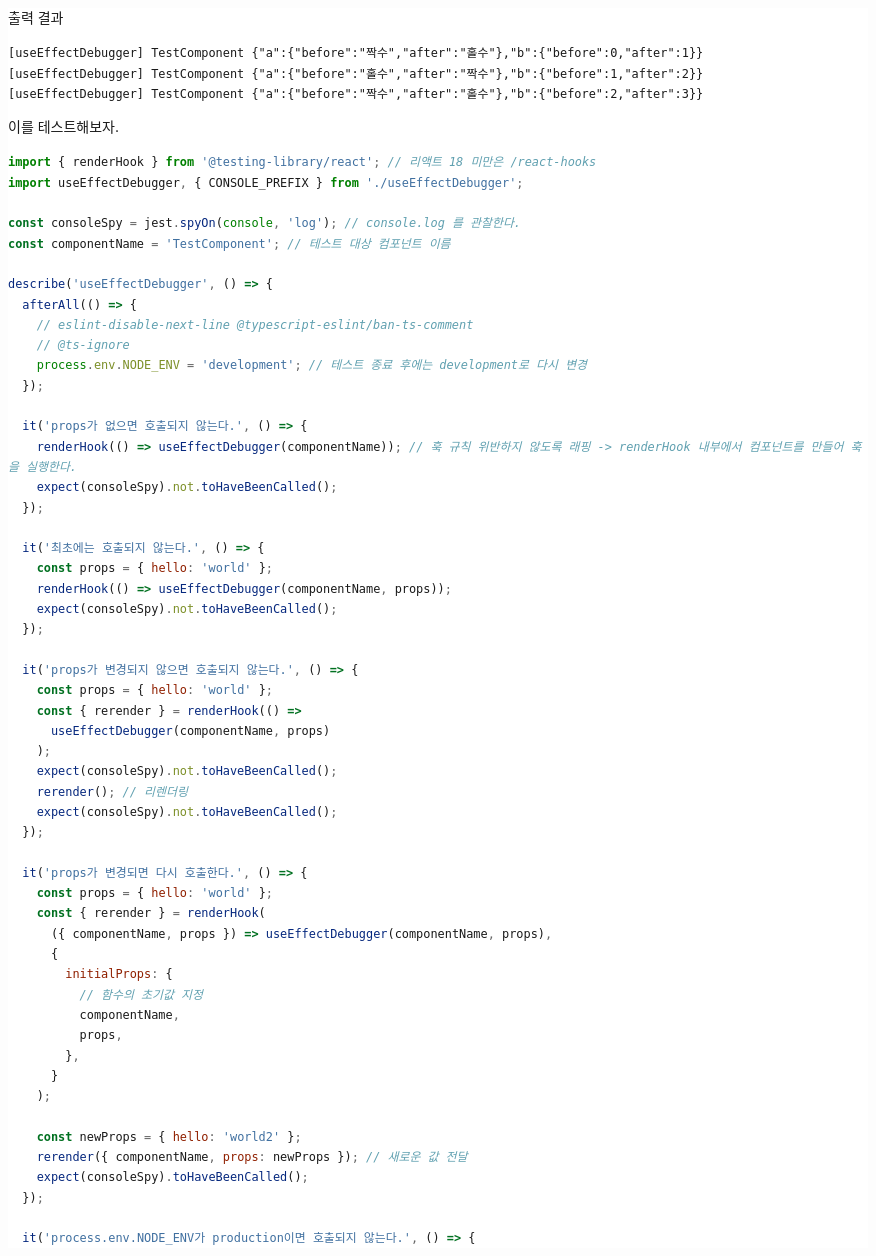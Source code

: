 출력 결과

```text
[useEffectDebugger] TestComponent {"a":{"before":"짝수","after":"홀수"},"b":{"before":0,"after":1}}
[useEffectDebugger] TestComponent {"a":{"before":"홀수","after":"짝수"},"b":{"before":1,"after":2}}
[useEffectDebugger] TestComponent {"a":{"before":"짝수","after":"홀수"},"b":{"before":2,"after":3}}
```

이를 테스트해보자.

```js
import { renderHook } from '@testing-library/react'; // 리액트 18 미만은 /react-hooks
import useEffectDebugger, { CONSOLE_PREFIX } from './useEffectDebugger';

const consoleSpy = jest.spyOn(console, 'log'); // console.log 를 관찰한다.
const componentName = 'TestComponent'; // 테스트 대상 컴포넌트 이름

describe('useEffectDebugger', () => {
  afterAll(() => {
    // eslint-disable-next-line @typescript-eslint/ban-ts-comment
    // @ts-ignore
    process.env.NODE_ENV = 'development'; // 테스트 종료 후에는 development로 다시 변경
  });

  it('props가 없으면 호출되지 않는다.', () => {
    renderHook(() => useEffectDebugger(componentName)); // 훅 규칙 위반하지 않도록 래핑 -> renderHook 내부에서 컴포넌트를 만들어 훅을 실행한다.
    expect(consoleSpy).not.toHaveBeenCalled();
  });

  it('최초에는 호출되지 않는다.', () => {
    const props = { hello: 'world' };
    renderHook(() => useEffectDebugger(componentName, props));
    expect(consoleSpy).not.toHaveBeenCalled();
  });

  it('props가 변경되지 않으면 호출되지 않는다.', () => {
    const props = { hello: 'world' };
    const { rerender } = renderHook(() =>
      useEffectDebugger(componentName, props)
    );
    expect(consoleSpy).not.toHaveBeenCalled();
    rerender(); // 리렌더링
    expect(consoleSpy).not.toHaveBeenCalled();
  });

  it('props가 변경되면 다시 호출한다.', () => {
    const props = { hello: 'world' };
    const { rerender } = renderHook(
      ({ componentName, props }) => useEffectDebugger(componentName, props),
      {
        initialProps: {
          // 함수의 초기값 지정
          componentName,
          props,
        },
      }
    );

    const newProps = { hello: 'world2' };
    rerender({ componentName, props: newProps }); // 새로운 값 전달
    expect(consoleSpy).toHaveBeenCalled();
  });

  it('process.env.NODE_ENV가 production이면 호출되지 않는다.', () => {
```